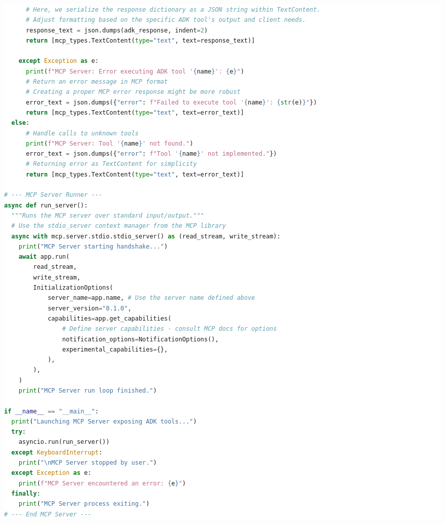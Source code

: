 ```py
      # Here, we serialize the response dictionary as a JSON string within TextContent.
      # Adjust formatting based on the specific ADK tool's output and client needs.
      response_text = json.dumps(adk_response, indent=2)
      return [mcp_types.TextContent(type="text", text=response_text)]

    except Exception as e:
      print(f"MCP Server: Error executing ADK tool '{name}': {e}")
      # Return an error message in MCP format
      # Creating a proper MCP error response might be more robust
      error_text = json.dumps({"error": f"Failed to execute tool '{name}': {str(e)}"})
      return [mcp_types.TextContent(type="text", text=error_text)]
  else:
      # Handle calls to unknown tools
      print(f"MCP Server: Tool '{name}' not found.")
      error_text = json.dumps({"error": f"Tool '{name}' not implemented."})
      # Returning error as TextContent for simplicity
      return [mcp_types.TextContent(type="text", text=error_text)]

# --- MCP Server Runner ---
async def run_server():
  """Runs the MCP server over standard input/output."""
  # Use the stdio_server context manager from the MCP library
  async with mcp.server.stdio.stdio_server() as (read_stream, write_stream):
    print("MCP Server starting handshake...")
    await app.run(
        read_stream,
        write_stream,
        InitializationOptions(
            server_name=app.name, # Use the server name defined above
            server_version="0.1.0",
            capabilities=app.get_capabilities(
                # Define server capabilities - consult MCP docs for options
                notification_options=NotificationOptions(),
                experimental_capabilities={},
            ),
        ),
    )
    print("MCP Server run loop finished.")

if __name__ == "__main__":
  print("Launching MCP Server exposing ADK tools...")
  try:
    asyncio.run(run_server())
  except KeyboardInterrupt:
    print("\nMCP Server stopped by user.")
  except Exception as e:
    print(f"MCP Server encountered an error: {e}")
  finally:
    print("MCP Server process exiting.")
# --- End MCP Server ---

```
